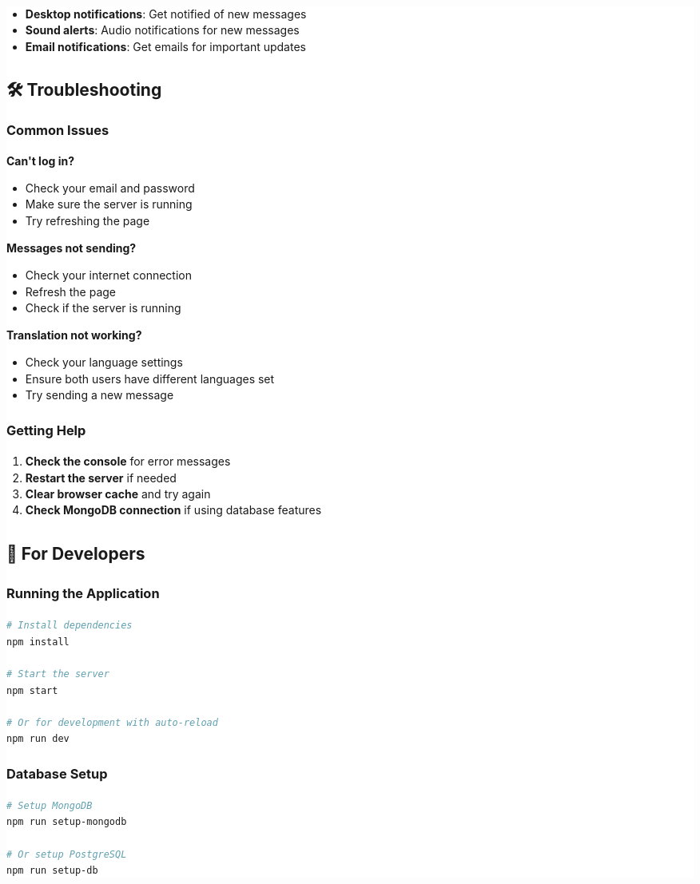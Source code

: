 - **Desktop notifications**: Get notified of new messages
- **Sound alerts**: Audio notifications for new messages
- **Email notifications**: Get emails for important updates

## 🛠️ Troubleshooting

### Common Issues

**Can't log in?**
- Check your email and password
- Make sure the server is running
- Try refreshing the page

**Messages not sending?**
- Check your internet connection
- Refresh the page
- Check if the server is running

**Translation not working?**
- Check your language settings
- Ensure both users have different languages set
- Try sending a new message

### Getting Help

1. **Check the console** for error messages
2. **Restart the server** if needed
3. **Clear browser cache** and try again
4. **Check MongoDB connection** if using database features

## 🚀 For Developers

### Running the Application

```bash
# Install dependencies
npm install

# Start the server
npm start

# Or for development with auto-reload
npm run dev
```

### Database Setup

```bash
# Setup MongoDB
npm run setup-mongodb

# Or setup PostgreSQL
npm run setup-db
```

